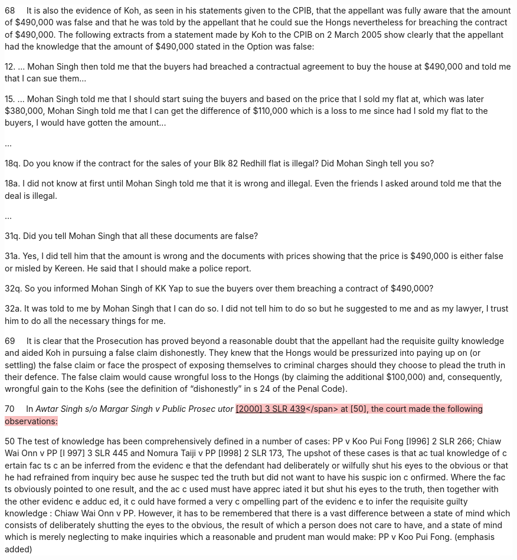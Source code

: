68     It is also the evidence of Koh, as seen in his statements given to the CPIB, that the appellant was fully aware that the amount of $490,000 was false and that he was told by the appellant that he could sue the Hongs nevertheless for breaching the contract of $490,000. The following extracts from a statement made by Koh to the CPIB on 2 March 2005 show clearly that the appellant had the knowledge that the amount of $490,000 stated in the Option was false: 

12\. ... Mohan Singh then told me that the buyers had breached a contractual agreement to buy the house at $490,000 and told me that I can sue them... 

15\. ... Mohan Singh told me that I should start suing the buyers and based on the price that I sold my flat at, which was later $380,000, Mohan Singh told me that I can get the difference of $110,000 which is a loss to me since had I sold my flat to the buyers, I would have gotten the amount... 

 ... 

 18q. Do you know if the contract for the sales of your Blk 82 Redhill flat is illegal? Did Mohan Singh tell you so? 

 18a. I did not know at first until Mohan Singh told me that it is wrong and illegal. Even the friends I asked around told me that the deal is illegal. 

 ... 

 31q. Did you tell Mohan Singh that all these documents are false? 

 31a. Yes, I did tell him that the amount is wrong and the documents with prices showing that the price is $490,000 is either false or misled by Kereen. He said that I should make a police report. 

 32q. So you informed Mohan Singh of KK Yap to sue the buyers over them breaching a contract of $490,000? 

 32a. It was told to me by Mohan Singh that I can do so. I did not tell him to do so but he suggested to me and as my lawyer, I trust him to do all the necessary things for me. 

69     It is clear that the Prosecution has proved beyond a reasonable doubt that the appellant had the requisite guilty knowledge and aided Koh in pursuing a false claim dishonestly. They knew that the Hongs would be pressurized into paying up on (or settling) the false claim or face the prospect of exposing themselves to criminal charges should they choose to plead the truth in their defence. The false claim would cause wrongful loss to the Hongs (by claiming the additional $100,000) and, consequently, wrongful gain to the Kohs (see the definition of “dishonestly” in s 24 of the Penal Code). 

70     In _Awtar Singh s/o Margar Singh v Public Prosec utor_ <span style="background-color: #FAC0C0">[[2000] 3 SLR 439]("https://www.open.gov.sg")</span> at [50], the court made the following observations: 


 50 The test of knowledge has been comprehensively defined in a number of cases: PP v Koo Pui Fong [I996] 2 SLR 266; Chiaw Wai Onn v PP [I 997] 3 SLR 445 and Nomura Taiji v PP [I998] 2 SLR 173, The upshot of these cases is that ac tual knowledge of c ertain fac ts c an be inferred from the evidenc e that the defendant had deliberately or wilfully shut his eyes to the obvious or that he had refrained from inquiry bec ause he suspec ted the truth but did not want to have his suspic ion c onfirmed. Where the fac ts obviously pointed to one result, and the ac c used must have apprec iated it but shut his eyes to the truth, then together with the other evidenc e adduc ed, it c ould have formed a very c ompelling part of the evidenc e to infer the requisite guilty knowledge : Chiaw Wai Onn v PP. However, it has to be remembered that there is a vast difference between a state of mind which consists of deliberately shutting the eyes to the obvious, the result of which a person does not care to have, and a state of mind which is merely neglecting to make inquiries which a reasonable and prudent man would make: PP v Koo Pui Fong. (emphasis added) 
